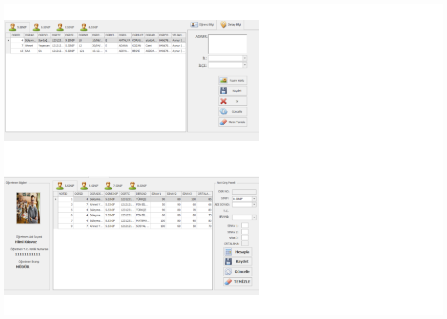 <img src="Otomasyon/Otomasyon/pictures/Ekran görüntüsü 2025-01-01 175457.png" alt="Örnek" width="500" height="300">
<img src="Otomasyon/Otomasyon/pictures/Ekran görüntüsü 2025-01-01 175518.png" alt="Örnek" width="500" height="300">